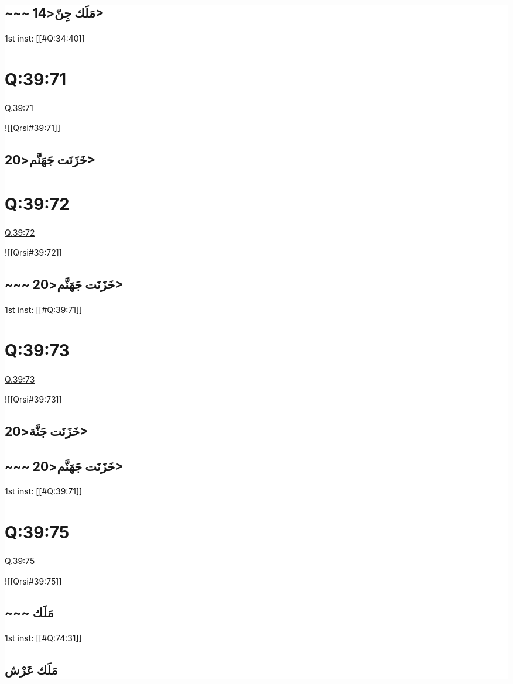 ## ~~~ مَلَك جِنّ<14>
1st inst: [[#Q:34:40]]


# Q:39:71
[Q.39:71](https://quran.com/39:71/tafsirs/ar-tafsir-al-tabari)

![[Qrsi#39:71]]

## خَزَنَت جَهَنَّم<20>


# Q:39:72
[Q.39:72](https://quran.com/39:72/tafsirs/ar-tafsir-al-tabari)

![[Qrsi#39:72]]

## ~~~ خَزَنَت جَهَنَّم<20>
1st inst: [[#Q:39:71]]


# Q:39:73
[Q.39:73](https://quran.com/39:73/tafsirs/ar-tafsir-al-tabari)

![[Qrsi#39:73]]

## خَزَنَت جَنَّة<20>


## ~~~ خَزَنَت جَهَنَّم<20>
1st inst: [[#Q:39:71]]


# Q:39:75
[Q.39:75](https://quran.com/39:75/tafsirs/ar-tafsir-al-tabari)

![[Qrsi#39:75]]

## ~~~ مَلَك
1st inst: [[#Q:74:31]]


## مَلَك عَرْش

